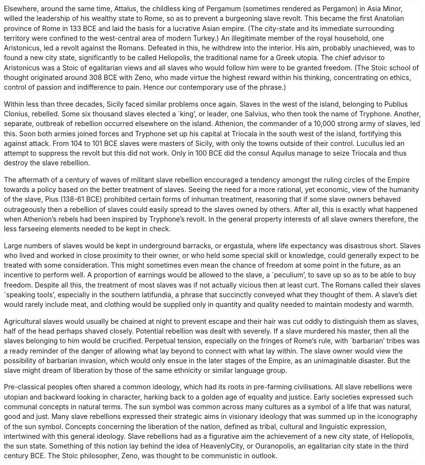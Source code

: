 Elsewhere, around the same time, Attalus, the childless king of Pergamum (sometimes rendered as Pergamon) in Asia Minor, willed the leadership of his wealthy state to Rome, so as to prevent a burgeoning slave revolt. This became the first Anatolian province of Rome in 133 BCE and laid the basis for a lucrative Asian empire. (The city-state and its immediate surrounding territory were confined to the west-central area of modern Turkey.) An illegitimate member of the royal household, one Aristonicus, led a revolt against the Romans. Defeated in this, he withdrew into the interior. His aim, probably unachieved, was to found a new city state, significantly to be called Heliopolis, the traditional name for a Greek utopia. The chief advisor to Aristonicus was a Stoic of egalitarian views and all slaves who would follow him were to be granted freedom. (The Stoic school of thought originated around 308 BCE with Zeno, who made virtue the highest reward within his thinking, concentrating on ethics, control of passion and indifference to pain. Hence our contemporary use of the phrase.)    

Within less than three decades, Sicily faced similar problems once again. Slaves in the west of the island, belonging to Publius Clonius, rebelled. Some six thousand slaves elected a \`king’, or leader, one Salvius, who then took the name of Tryphone. Another, separate, outbreak of rebellion occurred elsewhere on the island. Athenion, the commander of a 10,000 strong army of slaves, led this. Soon both armies joined forces and Tryphone set up his capital at Triocala in the south west of the island, fortifying this against attack. From 104 to 101 BCE slaves were masters of Sicily, with only the towns outside of their control. Lucullus led an attempt to suppress the revolt but this did not work. Only in 100 BCE did the consul Aquilus manage to seize Triocala and thus destroy the slave rebellion.

The aftermath of a century of waves of militant slave rebellion encouraged a tendency amongst the ruling circles of the Empire towards a policy based on the better treatment of slaves. Seeing the need for a more rational, yet economic, view of the humanity of the slave, Pius (138-61 BCE) prohibited certain forms of inhuman treatment, reasoning that if some slave owners behaved outrageously then a rebellion of slaves could easily spread to the slaves owned by others. After all, this is exactly what happened when Athenion’s rebels had been inspired by Tryphone’s revolt. In the general property interests of all slave owners therefore, the less farseeing elements needed to be kept in check.

Large numbers of slaves would be kept in underground barracks, or ergastula, where life expectancy was disastrous short. Slaves who lived and worked in close proximity to their owner, or who held some special skill or knowledge, could generally expect to be treated with some consideration. This might sometimes even mean the chance of freedom at some point in the future, as an incentive to perform well. A proportion of earnings would be allowed to the slave, a \`peculium’, to save up so as to be able to buy freedom. Despite all this, the treatment of most slaves was if not actually vicious then at least curt. The Romans called their slaves \`speaking tools’, especially in the southern latifundia, a phrase that succinctly conveyed what they thought of them. A slave’s diet would rarely include meat, and clothing would be supplied only in quantity and quality needed to maintain modesty and warmth.

Agricultural slaves would usually be chained at night to prevent escape and their hair was cut oddly to distinguish them as slaves, half of the head perhaps shaved closely. Potential rebellion was dealt with severely. If a slave murdered his master, then all the slaves belonging to him would be crucified. Perpetual tension, especially on the fringes of Rome’s rule, with \`barbarian’ tribes was a ready reminder of the danger of allowing what lay beyond to connect with what lay within. The slave owner would view the possibility of barbarian invasion, which would only ensue in the later stages of the Empire, as an unimaginable disaster. But the slave might dream of liberation by those of the same ethnicity or similar language group.

Pre-classical peoples often shared a common ideology, which had its roots in pre-farming civilisations. All slave rebellions were utopian and backward looking in character, harking back to a golden age of equality and justice. Early societies expressed such communal concepts in natural terms. The sun symbol was common across many cultures as a symbol of a life that was natural, good and just. Many slave rebellions expressed their strategic aims in visionary ideology that was summed up in the iconography of the sun symbol. Concepts concerning the liberation of the nation, defined as tribal, cultural and linguistic expression, intertwined with this general ideology. Slave rebellions had as a figurative aim the achievement of a new city state, of Heliopolis, the sun state. Something of this notion lay behind the idea of HeavenlyCity, or Ouranopolis, an egalitarian city state in the third century BCE. The Stoic philosopher, Zeno, was thought to be communistic in outlook.
